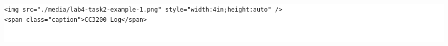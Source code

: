     <img src="./media/lab4-task2-example-1.png" style="width:4in;height:auto" />
    <span class="caption">CC3200 Log</span>
  </div>
  <div style='display: inline-block; vertical-align: bottom;'>
    &nbsp;&nbsp;&nbsp;&nbsp;
  </div>
  <div style='display: inline-block; vertical-align: bottom;'>
